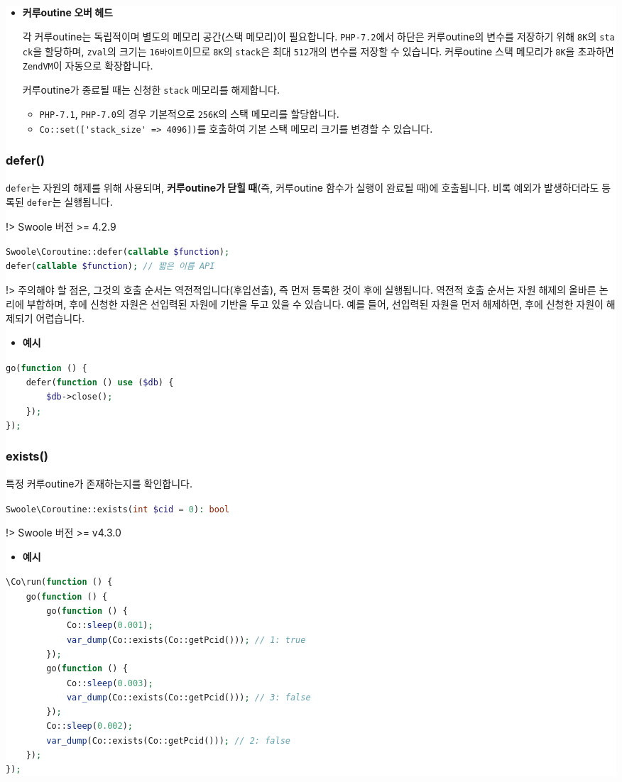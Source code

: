 * **커루outine 오버 헤드**

  각 커루outine는 독립적이며 별도의 메모리 공간(스택 메모리)이 필요합니다. `PHP-7.2`에서 하단은 커루outine의 변수를 저장하기 위해 `8K`의 `stack`을 할당하며, `zval`의 크기는 `16바이트`이므로 `8K`의 `stack`은 최대 `512`개의 변수를 저장할 수 있습니다. 커루outine 스택 메모리가 `8K`을 초과하면 `ZendVM`이 자동으로 확장합니다.

  커루outine가 종료될 때는 신청한 `stack` 메모리를 해제합니다.

  * `PHP-7.1`, `PHP-7.0`의 경우 기본적으로 `256K`의 스택 메모리를 할당합니다.
  * `Co::set(['stack_size' => 4096])`를 호출하여 기본 스택 메모리 크기를 변경할 수 있습니다.



### defer()

`defer`는 자원의 해제를 위해 사용되며, **커루outine가 닫힐 때**(즉, 커루outine 함수가 실행이 완료될 때)에 호출됩니다. 비록 예외가 발생하더라도 등록된 `defer`는 실행됩니다.

!> Swoole 버전 >= 4.2.9

```php
Swoole\Coroutine::defer(callable $function);
defer(callable $function); // 짧은 이름 API
```

!> 주의해야 할 점은, 그것의 호출 순서는 역전적입니다(후입선출), 즉 먼저 등록한 것이 후에 실행됩니다. 역전적 호출 순서는 자원 해제의 올바른 논리에 부합하며, 후에 신청한 자원은 선입력된 자원에 기반을 두고 있을 수 있습니다. 예를 들어, 선입력된 자원을 먼저 해제하면, 후에 신청한 자원이 해제되기 어렵습니다.

  * **예시**

```php
go(function () {
    defer(function () use ($db) {
        $db->close();
    });
});
```


### exists()

특정 커루outine가 존재하는지를 확인합니다.

```php
Swoole\Coroutine::exists(int $cid = 0): bool
```

!> Swoole 버전 >= v4.3.0

  * **예시**

```php
\Co\run(function () {
    go(function () {
        go(function () {
            Co::sleep(0.001);
            var_dump(Co::exists(Co::getPcid())); // 1: true
        });
        go(function () {
            Co::sleep(0.003);
            var_dump(Co::exists(Co::getPcid())); // 3: false
        });
        Co::sleep(0.002);
        var_dump(Co::exists(Co::getPcid())); // 2: false
    });
});
```
